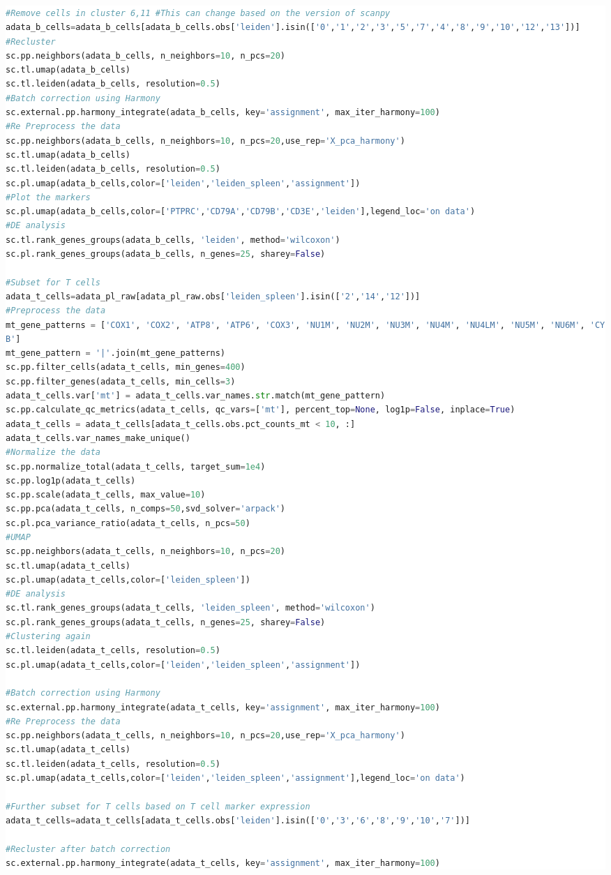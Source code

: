 ```python
#Remove cells in cluster 6,11 #This can change based on the version of scanpy
adata_b_cells=adata_b_cells[adata_b_cells.obs['leiden'].isin(['0','1','2','3','5','7','4','8','9','10','12','13'])]
#Recluster
sc.pp.neighbors(adata_b_cells, n_neighbors=10, n_pcs=20)
sc.tl.umap(adata_b_cells)
sc.tl.leiden(adata_b_cells, resolution=0.5)
#Batch correction using Harmony
sc.external.pp.harmony_integrate(adata_b_cells, key='assignment', max_iter_harmony=100)
#Re Preprocess the data
sc.pp.neighbors(adata_b_cells, n_neighbors=10, n_pcs=20,use_rep='X_pca_harmony')
sc.tl.umap(adata_b_cells)
sc.tl.leiden(adata_b_cells, resolution=0.5)
sc.pl.umap(adata_b_cells,color=['leiden','leiden_spleen','assignment'])
#Plot the markers
sc.pl.umap(adata_b_cells,color=['PTPRC','CD79A','CD79B','CD3E','leiden'],legend_loc='on data')
#DE analysis
sc.tl.rank_genes_groups(adata_b_cells, 'leiden', method='wilcoxon')
sc.pl.rank_genes_groups(adata_b_cells, n_genes=25, sharey=False)

#Subset for T cells
adata_t_cells=adata_pl_raw[adata_pl_raw.obs['leiden_spleen'].isin(['2','14','12'])]
#Preprocess the data
mt_gene_patterns = ['COX1', 'COX2', 'ATP8', 'ATP6', 'COX3', 'NU1M', 'NU2M', 'NU3M', 'NU4M', 'NU4LM', 'NU5M', 'NU6M', 'CYB']
mt_gene_pattern = '|'.join(mt_gene_patterns)
sc.pp.filter_cells(adata_t_cells, min_genes=400)
sc.pp.filter_genes(adata_t_cells, min_cells=3)
adata_t_cells.var['mt'] = adata_t_cells.var_names.str.match(mt_gene_pattern)
sc.pp.calculate_qc_metrics(adata_t_cells, qc_vars=['mt'], percent_top=None, log1p=False, inplace=True)
adata_t_cells = adata_t_cells[adata_t_cells.obs.pct_counts_mt < 10, :]
adata_t_cells.var_names_make_unique()
#Normalize the data
sc.pp.normalize_total(adata_t_cells, target_sum=1e4)
sc.pp.log1p(adata_t_cells)
sc.pp.scale(adata_t_cells, max_value=10)
sc.pp.pca(adata_t_cells, n_comps=50,svd_solver='arpack')
sc.pl.pca_variance_ratio(adata_t_cells, n_pcs=50)
#UMAP
sc.pp.neighbors(adata_t_cells, n_neighbors=10, n_pcs=20)
sc.tl.umap(adata_t_cells)
sc.pl.umap(adata_t_cells,color=['leiden_spleen'])
#DE analysis
sc.tl.rank_genes_groups(adata_t_cells, 'leiden_spleen', method='wilcoxon')
sc.pl.rank_genes_groups(adata_t_cells, n_genes=25, sharey=False)
#Clustering again
sc.tl.leiden(adata_t_cells, resolution=0.5)
sc.pl.umap(adata_t_cells,color=['leiden','leiden_spleen','assignment'])

#Batch correction using Harmony
sc.external.pp.harmony_integrate(adata_t_cells, key='assignment', max_iter_harmony=100)
#Re Preprocess the data
sc.pp.neighbors(adata_t_cells, n_neighbors=10, n_pcs=20,use_rep='X_pca_harmony')
sc.tl.umap(adata_t_cells)
sc.tl.leiden(adata_t_cells, resolution=0.5)
sc.pl.umap(adata_t_cells,color=['leiden','leiden_spleen','assignment'],legend_loc='on data')

#Further subset for T cells based on T cell marker expression
adata_t_cells=adata_t_cells[adata_t_cells.obs['leiden'].isin(['0','3','6','8','9','10','7'])]

#Recluster after batch correction
sc.external.pp.harmony_integrate(adata_t_cells, key='assignment', max_iter_harmony=100)
```